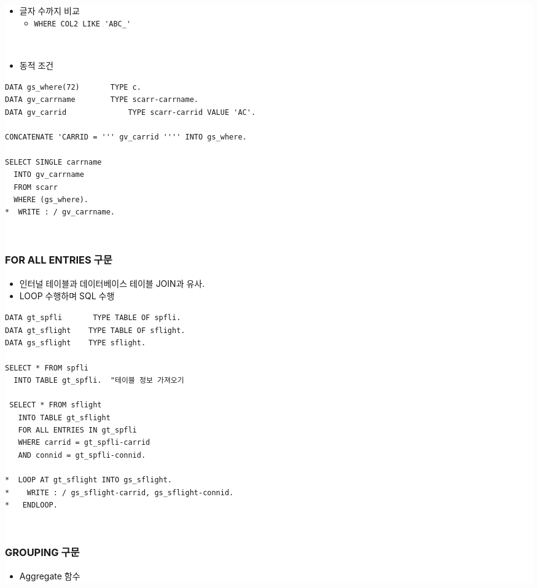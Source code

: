 
- 글자 수까지 비교
   - ```WHERE COL2 LIKE 'ABC_'```

<br/>


- 동적 조건

```
DATA gs_where(72)       TYPE c.
DATA gv_carrname        TYPE scarr-carrname.
DATA gv_carrid              TYPE scarr-carrid VALUE 'AC'.

CONCATENATE 'CARRID = ''' gv_carrid '''' INTO gs_where.

SELECT SINGLE carrname
  INTO gv_carrname
  FROM scarr
  WHERE (gs_where).
*  WRITE : / gv_carrname.
```


<br/>


###  FOR ALL ENTRIES 구문

-  인터널 테이블과 데이터베이스 테이블 JOIN과 유사.
-  LOOP 수행하며 SQL 수행

```
DATA gt_spfli       TYPE TABLE OF spfli.
DATA gt_sflight    TYPE TABLE OF sflight.
DATA gs_sflight    TYPE sflight.

SELECT * FROM spfli
  INTO TABLE gt_spfli.  "테이블 정보 가져오기

 SELECT * FROM sflight
   INTO TABLE gt_sflight
   FOR ALL ENTRIES IN gt_spfli
   WHERE carrid = gt_spfli-carrid
   AND connid = gt_spfli-connid.

*  LOOP AT gt_sflight INTO gs_sflight.
*    WRITE : / gs_sflight-carrid, gs_sflight-connid.
*   ENDLOOP.
```


<br/>

### GROUPING 구문


- Aggregate 함수

